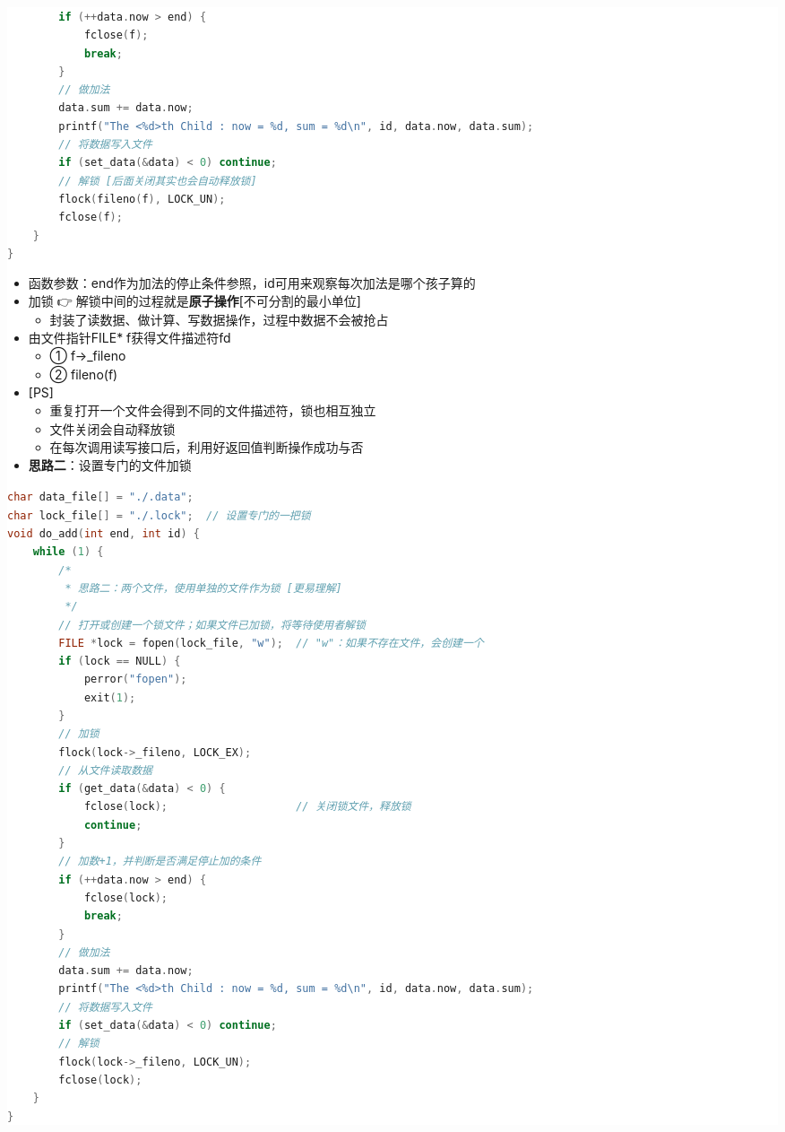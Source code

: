 ```c++
        if (++data.now > end) {
            fclose(f);
            break;
        }
        // 做加法
        data.sum += data.now;
        printf("The <%d>th Child : now = %d, sum = %d\n", id, data.now, data.sum);
        // 将数据写入文件
        if (set_data(&data) < 0) continue;
        // 解锁 [后面关闭其实也会自动释放锁]
        flock(fileno(f), LOCK_UN);
        fclose(f);
    }
}
```
* 函数参数：end作为加法的停止条件参照，id可用来观察每次加法是哪个孩子算的
* 加锁 👉 解锁中间的过程就是**原子操作**[不可分割的最小单位]
    * 封装了读数据、做计算、写数据操作，过程中数据不会被抢占
* 由文件指针FILE* f获得文件描述符fd
    * ① f->_fileno
    * ② fileno(f)
* [PS]
    * 重复打开一个文件会得到不同的文件描述符，锁也相互独立
    * 文件关闭会自动释放锁
    * 在每次调用读写接口后，利用好返回值判断操作成功与否
* **思路二**：设置专门的文件加锁
```c++
char data_file[] = "./.data";
char lock_file[] = "./.lock";  // 设置专门的一把锁
void do_add(int end, int id) {
    while (1) {
        /*
         * 思路二：两个文件，使用单独的文件作为锁 [更易理解]
         */
        // 打开或创建一个锁文件；如果文件已加锁，将等待使用者解锁
        FILE *lock = fopen(lock_file, "w");  // "w"：如果不存在文件，会创建一个
        if (lock == NULL) {
            perror("fopen");
            exit(1);
        }
        // 加锁
        flock(lock->_fileno, LOCK_EX);
        // 从文件读取数据
        if (get_data(&data) < 0) {
            fclose(lock);                    // 关闭锁文件，释放锁
            continue;
        }
        // 加数+1，并判断是否满足停止加的条件
        if (++data.now > end) {
            fclose(lock);
            break;
        }
        // 做加法
        data.sum += data.now;
        printf("The <%d>th Child : now = %d, sum = %d\n", id, data.now, data.sum);
        // 将数据写入文件
        if (set_data(&data) < 0) continue;
        // 解锁
        flock(lock->_fileno, LOCK_UN);
        fclose(lock);
    }
}
```